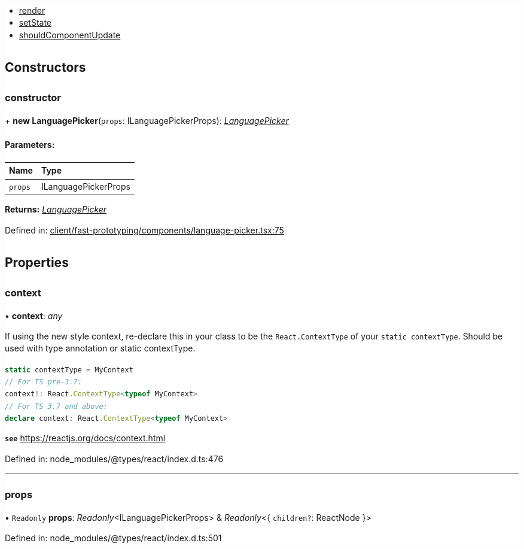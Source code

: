 - [render](client_fast_prototyping_components_language_picker.languagepicker.md#render)
- [setState](client_fast_prototyping_components_language_picker.languagepicker.md#setstate)
- [shouldComponentUpdate](client_fast_prototyping_components_language_picker.languagepicker.md#shouldcomponentupdate)

## Constructors

### constructor

\+ **new LanguagePicker**(`props`: ILanguagePickerProps): [*LanguagePicker*](client_fast_prototyping_components_language_picker.languagepicker.md)

#### Parameters:

Name | Type |
:------ | :------ |
`props` | ILanguagePickerProps |

**Returns:** [*LanguagePicker*](client_fast_prototyping_components_language_picker.languagepicker.md)

Defined in: [client/fast-prototyping/components/language-picker.tsx:75](https://github.com/onzag/itemize/blob/3efa2a4a/client/fast-prototyping/components/language-picker.tsx#L75)

## Properties

### context

• **context**: *any*

If using the new style context, re-declare this in your class to be the
`React.ContextType` of your `static contextType`.
Should be used with type annotation or static contextType.

```ts
static contextType = MyContext
// For TS pre-3.7:
context!: React.ContextType<typeof MyContext>
// For TS 3.7 and above:
declare context: React.ContextType<typeof MyContext>
```

**`see`** https://reactjs.org/docs/context.html

Defined in: node_modules/@types/react/index.d.ts:476

___

### props

• `Readonly` **props**: *Readonly*<ILanguagePickerProps\> & *Readonly*<{ `children?`: ReactNode  }\>

Defined in: node_modules/@types/react/index.d.ts:501
